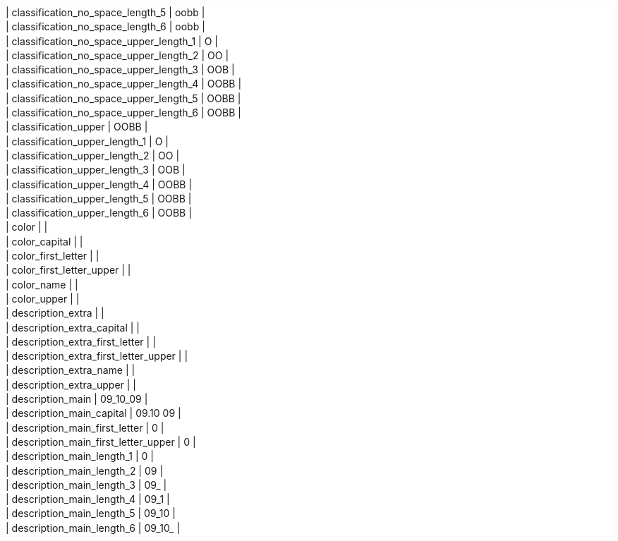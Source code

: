 | classification_no_space_length_5 | oobb |  
| classification_no_space_length_6 | oobb |  
| classification_no_space_upper_length_1 | O |  
| classification_no_space_upper_length_2 | OO |  
| classification_no_space_upper_length_3 | OOB |  
| classification_no_space_upper_length_4 | OOBB |  
| classification_no_space_upper_length_5 | OOBB |  
| classification_no_space_upper_length_6 | OOBB |  
| classification_upper | OOBB |  
| classification_upper_length_1 | O |  
| classification_upper_length_2 | OO |  
| classification_upper_length_3 | OOB |  
| classification_upper_length_4 | OOBB |  
| classification_upper_length_5 | OOBB |  
| classification_upper_length_6 | OOBB |  
| color |  |  
| color_capital |  |  
| color_first_letter |  |  
| color_first_letter_upper |  |  
| color_name |  |  
| color_upper |  |  
| description_extra |  |  
| description_extra_capital |  |  
| description_extra_first_letter |  |  
| description_extra_first_letter_upper |  |  
| description_extra_name |  |  
| description_extra_upper |  |  
| description_main | 09_10_09 |  
| description_main_capital | 09.10 09 |  
| description_main_first_letter | 0 |  
| description_main_first_letter_upper | 0 |  
| description_main_length_1 | 0 |  
| description_main_length_2 | 09 |  
| description_main_length_3 | 09_ |  
| description_main_length_4 | 09_1 |  
| description_main_length_5 | 09_10 |  
| description_main_length_6 | 09_10_ |  